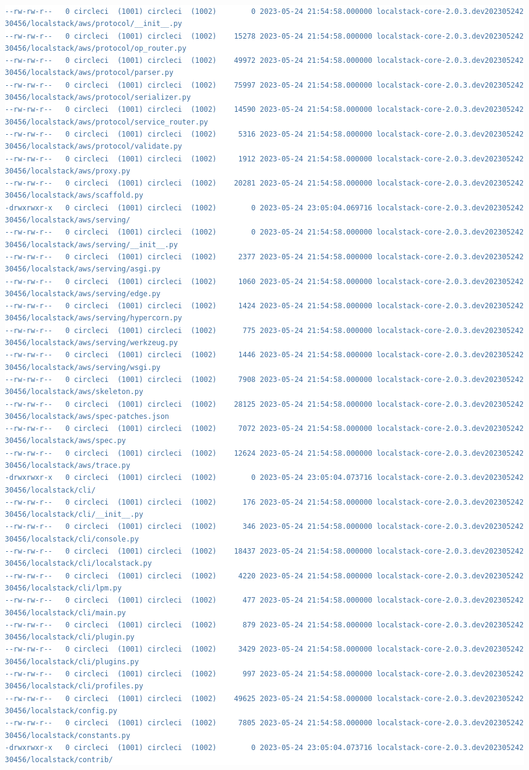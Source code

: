 ```diff
--rw-rw-r--   0 circleci  (1001) circleci  (1002)        0 2023-05-24 21:54:58.000000 localstack-core-2.0.3.dev20230524230456/localstack/aws/protocol/__init__.py
--rw-rw-r--   0 circleci  (1001) circleci  (1002)    15278 2023-05-24 21:54:58.000000 localstack-core-2.0.3.dev20230524230456/localstack/aws/protocol/op_router.py
--rw-rw-r--   0 circleci  (1001) circleci  (1002)    49972 2023-05-24 21:54:58.000000 localstack-core-2.0.3.dev20230524230456/localstack/aws/protocol/parser.py
--rw-rw-r--   0 circleci  (1001) circleci  (1002)    75997 2023-05-24 21:54:58.000000 localstack-core-2.0.3.dev20230524230456/localstack/aws/protocol/serializer.py
--rw-rw-r--   0 circleci  (1001) circleci  (1002)    14590 2023-05-24 21:54:58.000000 localstack-core-2.0.3.dev20230524230456/localstack/aws/protocol/service_router.py
--rw-rw-r--   0 circleci  (1001) circleci  (1002)     5316 2023-05-24 21:54:58.000000 localstack-core-2.0.3.dev20230524230456/localstack/aws/protocol/validate.py
--rw-rw-r--   0 circleci  (1001) circleci  (1002)     1912 2023-05-24 21:54:58.000000 localstack-core-2.0.3.dev20230524230456/localstack/aws/proxy.py
--rw-rw-r--   0 circleci  (1001) circleci  (1002)    20281 2023-05-24 21:54:58.000000 localstack-core-2.0.3.dev20230524230456/localstack/aws/scaffold.py
-drwxrwxr-x   0 circleci  (1001) circleci  (1002)        0 2023-05-24 23:05:04.069716 localstack-core-2.0.3.dev20230524230456/localstack/aws/serving/
--rw-rw-r--   0 circleci  (1001) circleci  (1002)        0 2023-05-24 21:54:58.000000 localstack-core-2.0.3.dev20230524230456/localstack/aws/serving/__init__.py
--rw-rw-r--   0 circleci  (1001) circleci  (1002)     2377 2023-05-24 21:54:58.000000 localstack-core-2.0.3.dev20230524230456/localstack/aws/serving/asgi.py
--rw-rw-r--   0 circleci  (1001) circleci  (1002)     1060 2023-05-24 21:54:58.000000 localstack-core-2.0.3.dev20230524230456/localstack/aws/serving/edge.py
--rw-rw-r--   0 circleci  (1001) circleci  (1002)     1424 2023-05-24 21:54:58.000000 localstack-core-2.0.3.dev20230524230456/localstack/aws/serving/hypercorn.py
--rw-rw-r--   0 circleci  (1001) circleci  (1002)      775 2023-05-24 21:54:58.000000 localstack-core-2.0.3.dev20230524230456/localstack/aws/serving/werkzeug.py
--rw-rw-r--   0 circleci  (1001) circleci  (1002)     1446 2023-05-24 21:54:58.000000 localstack-core-2.0.3.dev20230524230456/localstack/aws/serving/wsgi.py
--rw-rw-r--   0 circleci  (1001) circleci  (1002)     7908 2023-05-24 21:54:58.000000 localstack-core-2.0.3.dev20230524230456/localstack/aws/skeleton.py
--rw-rw-r--   0 circleci  (1001) circleci  (1002)    28125 2023-05-24 21:54:58.000000 localstack-core-2.0.3.dev20230524230456/localstack/aws/spec-patches.json
--rw-rw-r--   0 circleci  (1001) circleci  (1002)     7072 2023-05-24 21:54:58.000000 localstack-core-2.0.3.dev20230524230456/localstack/aws/spec.py
--rw-rw-r--   0 circleci  (1001) circleci  (1002)    12624 2023-05-24 21:54:58.000000 localstack-core-2.0.3.dev20230524230456/localstack/aws/trace.py
-drwxrwxr-x   0 circleci  (1001) circleci  (1002)        0 2023-05-24 23:05:04.073716 localstack-core-2.0.3.dev20230524230456/localstack/cli/
--rw-rw-r--   0 circleci  (1001) circleci  (1002)      176 2023-05-24 21:54:58.000000 localstack-core-2.0.3.dev20230524230456/localstack/cli/__init__.py
--rw-rw-r--   0 circleci  (1001) circleci  (1002)      346 2023-05-24 21:54:58.000000 localstack-core-2.0.3.dev20230524230456/localstack/cli/console.py
--rw-rw-r--   0 circleci  (1001) circleci  (1002)    18437 2023-05-24 21:54:58.000000 localstack-core-2.0.3.dev20230524230456/localstack/cli/localstack.py
--rw-rw-r--   0 circleci  (1001) circleci  (1002)     4220 2023-05-24 21:54:58.000000 localstack-core-2.0.3.dev20230524230456/localstack/cli/lpm.py
--rw-rw-r--   0 circleci  (1001) circleci  (1002)      477 2023-05-24 21:54:58.000000 localstack-core-2.0.3.dev20230524230456/localstack/cli/main.py
--rw-rw-r--   0 circleci  (1001) circleci  (1002)      879 2023-05-24 21:54:58.000000 localstack-core-2.0.3.dev20230524230456/localstack/cli/plugin.py
--rw-rw-r--   0 circleci  (1001) circleci  (1002)     3429 2023-05-24 21:54:58.000000 localstack-core-2.0.3.dev20230524230456/localstack/cli/plugins.py
--rw-rw-r--   0 circleci  (1001) circleci  (1002)      997 2023-05-24 21:54:58.000000 localstack-core-2.0.3.dev20230524230456/localstack/cli/profiles.py
--rw-rw-r--   0 circleci  (1001) circleci  (1002)    49625 2023-05-24 21:54:58.000000 localstack-core-2.0.3.dev20230524230456/localstack/config.py
--rw-rw-r--   0 circleci  (1001) circleci  (1002)     7805 2023-05-24 21:54:58.000000 localstack-core-2.0.3.dev20230524230456/localstack/constants.py
-drwxrwxr-x   0 circleci  (1001) circleci  (1002)        0 2023-05-24 23:05:04.073716 localstack-core-2.0.3.dev20230524230456/localstack/contrib/
```